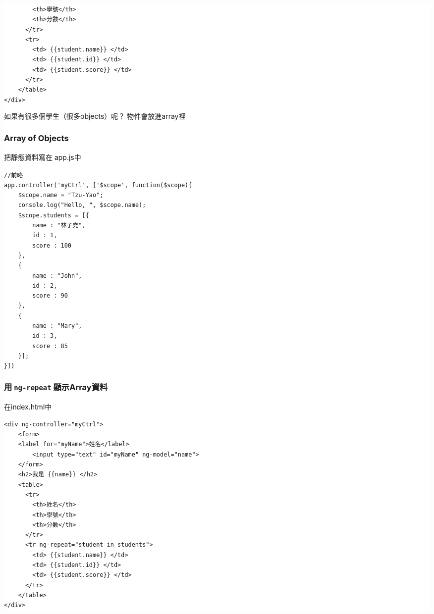 ```htmlmixed=
        <th>學號</th>
        <th>分數</th>
      </tr>
      <tr>
        <td> {{student.name}} </td>
        <td> {{student.id}} </td>
        <td> {{student.score}} </td>
      </tr>
	</table>
</div>

```
如果有很多個學生（很多objects）呢？
物件會放進array裡

### Array of Objects 
把靜態資料寫在 app.js中
```javascript=
//前略 
app.controller('myCtrl', ['$scope', function($scope){
	$scope.name = "Tzu-Yao";
	console.log("Hello, ", $scope.name);
	$scope.students = [{
		name : "林子堯",
		id : 1,
		score : 100
	},
	{
		name : "John",
		id : 2,
		score : 90
	},
	{
		name : "Mary",
		id : 3,
		score : 85
	}];
}])
```
### 用 `ng-repeat` 顯示Array資料
在index.html中
```htmlmixed=
<div ng-controller="myCtrl">
	<form>
	<label for="myName">姓名</label>
		<input type="text" id="myName" ng-model="name">
	</form>
	<h2>我是 {{name}} </h2>
	<table>
      <tr>
        <th>姓名</th>
        <th>學號</th>
        <th>分數</th>
      </tr>
      <tr ng-repeat="student in students">
        <td> {{student.name}} </td>
        <td> {{student.id}} </td>
        <td> {{student.score}} </td>
      </tr>
	</table>
</div>

```